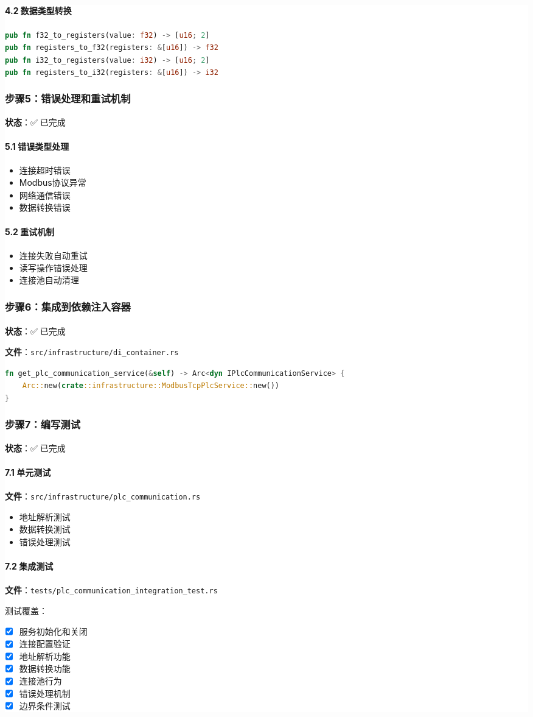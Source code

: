 #### 4.2 数据类型转换
```rust
pub fn f32_to_registers(value: f32) -> [u16; 2]
pub fn registers_to_f32(registers: &[u16]) -> f32
pub fn i32_to_registers(value: i32) -> [u16; 2]
pub fn registers_to_i32(registers: &[u16]) -> i32
```

### 步骤5：错误处理和重试机制
**状态**：✅ 已完成

#### 5.1 错误类型处理
- 连接超时错误
- Modbus协议异常
- 网络通信错误
- 数据转换错误

#### 5.2 重试机制
- 连接失败自动重试
- 读写操作错误处理
- 连接池自动清理

### 步骤6：集成到依赖注入容器
**状态**：✅ 已完成

**文件**：`src/infrastructure/di_container.rs`

```rust
fn get_plc_communication_service(&self) -> Arc<dyn IPlcCommunicationService> {
    Arc::new(crate::infrastructure::ModbusTcpPlcService::new())
}
```

### 步骤7：编写测试
**状态**：✅ 已完成

#### 7.1 单元测试
**文件**：`src/infrastructure/plc_communication.rs`

- 地址解析测试
- 数据转换测试
- 错误处理测试

#### 7.2 集成测试
**文件**：`tests/plc_communication_integration_test.rs`

测试覆盖：
- [x] 服务初始化和关闭
- [x] 连接配置验证
- [x] 地址解析功能
- [x] 数据转换功能
- [x] 连接池行为
- [x] 错误处理机制
- [x] 边界条件测试
